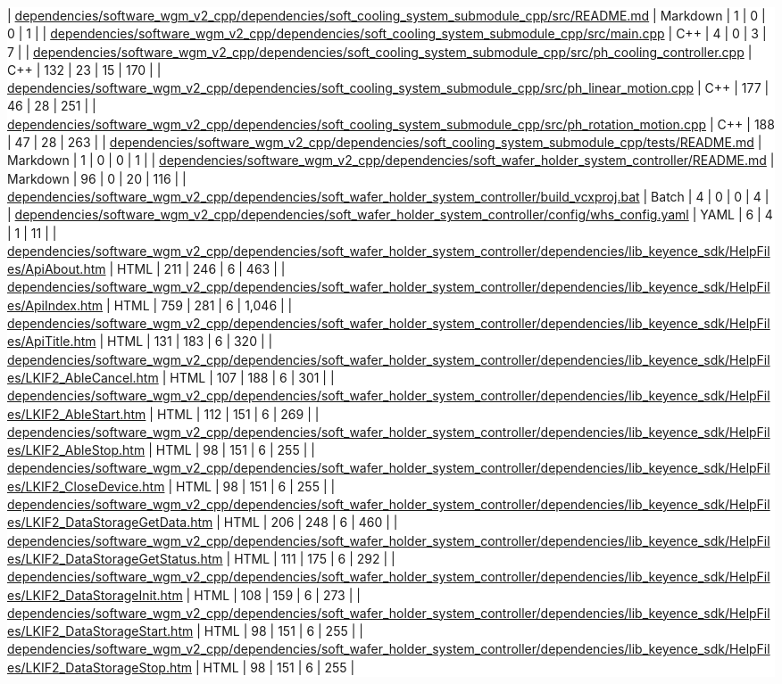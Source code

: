 | [dependencies/software_wgm_v2_cpp/dependencies/soft_cooling_system_submodule_cpp/src/README.md](/dependencies/software_wgm_v2_cpp/dependencies/soft_cooling_system_submodule_cpp/src/README.md) | Markdown | 1 | 0 | 0 | 1 |
| [dependencies/software_wgm_v2_cpp/dependencies/soft_cooling_system_submodule_cpp/src/main.cpp](/dependencies/software_wgm_v2_cpp/dependencies/soft_cooling_system_submodule_cpp/src/main.cpp) | C++ | 4 | 0 | 3 | 7 |
| [dependencies/software_wgm_v2_cpp/dependencies/soft_cooling_system_submodule_cpp/src/ph_cooling_controller.cpp](/dependencies/software_wgm_v2_cpp/dependencies/soft_cooling_system_submodule_cpp/src/ph_cooling_controller.cpp) | C++ | 132 | 23 | 15 | 170 |
| [dependencies/software_wgm_v2_cpp/dependencies/soft_cooling_system_submodule_cpp/src/ph_linear_motion.cpp](/dependencies/software_wgm_v2_cpp/dependencies/soft_cooling_system_submodule_cpp/src/ph_linear_motion.cpp) | C++ | 177 | 46 | 28 | 251 |
| [dependencies/software_wgm_v2_cpp/dependencies/soft_cooling_system_submodule_cpp/src/ph_rotation_motion.cpp](/dependencies/software_wgm_v2_cpp/dependencies/soft_cooling_system_submodule_cpp/src/ph_rotation_motion.cpp) | C++ | 188 | 47 | 28 | 263 |
| [dependencies/software_wgm_v2_cpp/dependencies/soft_cooling_system_submodule_cpp/tests/README.md](/dependencies/software_wgm_v2_cpp/dependencies/soft_cooling_system_submodule_cpp/tests/README.md) | Markdown | 1 | 0 | 0 | 1 |
| [dependencies/software_wgm_v2_cpp/dependencies/soft_wafer_holder_system_controller/README.md](/dependencies/software_wgm_v2_cpp/dependencies/soft_wafer_holder_system_controller/README.md) | Markdown | 96 | 0 | 20 | 116 |
| [dependencies/software_wgm_v2_cpp/dependencies/soft_wafer_holder_system_controller/build_vcxproj.bat](/dependencies/software_wgm_v2_cpp/dependencies/soft_wafer_holder_system_controller/build_vcxproj.bat) | Batch | 4 | 0 | 0 | 4 |
| [dependencies/software_wgm_v2_cpp/dependencies/soft_wafer_holder_system_controller/config/whs_config.yaml](/dependencies/software_wgm_v2_cpp/dependencies/soft_wafer_holder_system_controller/config/whs_config.yaml) | YAML | 6 | 4 | 1 | 11 |
| [dependencies/software_wgm_v2_cpp/dependencies/soft_wafer_holder_system_controller/dependencies/lib_keyence_sdk/HelpFiles/ApiAbout.htm](/dependencies/software_wgm_v2_cpp/dependencies/soft_wafer_holder_system_controller/dependencies/lib_keyence_sdk/HelpFiles/ApiAbout.htm) | HTML | 211 | 246 | 6 | 463 |
| [dependencies/software_wgm_v2_cpp/dependencies/soft_wafer_holder_system_controller/dependencies/lib_keyence_sdk/HelpFiles/ApiIndex.htm](/dependencies/software_wgm_v2_cpp/dependencies/soft_wafer_holder_system_controller/dependencies/lib_keyence_sdk/HelpFiles/ApiIndex.htm) | HTML | 759 | 281 | 6 | 1,046 |
| [dependencies/software_wgm_v2_cpp/dependencies/soft_wafer_holder_system_controller/dependencies/lib_keyence_sdk/HelpFiles/ApiTitle.htm](/dependencies/software_wgm_v2_cpp/dependencies/soft_wafer_holder_system_controller/dependencies/lib_keyence_sdk/HelpFiles/ApiTitle.htm) | HTML | 131 | 183 | 6 | 320 |
| [dependencies/software_wgm_v2_cpp/dependencies/soft_wafer_holder_system_controller/dependencies/lib_keyence_sdk/HelpFiles/LKIF2_AbleCancel.htm](/dependencies/software_wgm_v2_cpp/dependencies/soft_wafer_holder_system_controller/dependencies/lib_keyence_sdk/HelpFiles/LKIF2_AbleCancel.htm) | HTML | 107 | 188 | 6 | 301 |
| [dependencies/software_wgm_v2_cpp/dependencies/soft_wafer_holder_system_controller/dependencies/lib_keyence_sdk/HelpFiles/LKIF2_AbleStart.htm](/dependencies/software_wgm_v2_cpp/dependencies/soft_wafer_holder_system_controller/dependencies/lib_keyence_sdk/HelpFiles/LKIF2_AbleStart.htm) | HTML | 112 | 151 | 6 | 269 |
| [dependencies/software_wgm_v2_cpp/dependencies/soft_wafer_holder_system_controller/dependencies/lib_keyence_sdk/HelpFiles/LKIF2_AbleStop.htm](/dependencies/software_wgm_v2_cpp/dependencies/soft_wafer_holder_system_controller/dependencies/lib_keyence_sdk/HelpFiles/LKIF2_AbleStop.htm) | HTML | 98 | 151 | 6 | 255 |
| [dependencies/software_wgm_v2_cpp/dependencies/soft_wafer_holder_system_controller/dependencies/lib_keyence_sdk/HelpFiles/LKIF2_CloseDevice.htm](/dependencies/software_wgm_v2_cpp/dependencies/soft_wafer_holder_system_controller/dependencies/lib_keyence_sdk/HelpFiles/LKIF2_CloseDevice.htm) | HTML | 98 | 151 | 6 | 255 |
| [dependencies/software_wgm_v2_cpp/dependencies/soft_wafer_holder_system_controller/dependencies/lib_keyence_sdk/HelpFiles/LKIF2_DataStorageGetData.htm](/dependencies/software_wgm_v2_cpp/dependencies/soft_wafer_holder_system_controller/dependencies/lib_keyence_sdk/HelpFiles/LKIF2_DataStorageGetData.htm) | HTML | 206 | 248 | 6 | 460 |
| [dependencies/software_wgm_v2_cpp/dependencies/soft_wafer_holder_system_controller/dependencies/lib_keyence_sdk/HelpFiles/LKIF2_DataStorageGetStatus.htm](/dependencies/software_wgm_v2_cpp/dependencies/soft_wafer_holder_system_controller/dependencies/lib_keyence_sdk/HelpFiles/LKIF2_DataStorageGetStatus.htm) | HTML | 111 | 175 | 6 | 292 |
| [dependencies/software_wgm_v2_cpp/dependencies/soft_wafer_holder_system_controller/dependencies/lib_keyence_sdk/HelpFiles/LKIF2_DataStorageInit.htm](/dependencies/software_wgm_v2_cpp/dependencies/soft_wafer_holder_system_controller/dependencies/lib_keyence_sdk/HelpFiles/LKIF2_DataStorageInit.htm) | HTML | 108 | 159 | 6 | 273 |
| [dependencies/software_wgm_v2_cpp/dependencies/soft_wafer_holder_system_controller/dependencies/lib_keyence_sdk/HelpFiles/LKIF2_DataStorageStart.htm](/dependencies/software_wgm_v2_cpp/dependencies/soft_wafer_holder_system_controller/dependencies/lib_keyence_sdk/HelpFiles/LKIF2_DataStorageStart.htm) | HTML | 98 | 151 | 6 | 255 |
| [dependencies/software_wgm_v2_cpp/dependencies/soft_wafer_holder_system_controller/dependencies/lib_keyence_sdk/HelpFiles/LKIF2_DataStorageStop.htm](/dependencies/software_wgm_v2_cpp/dependencies/soft_wafer_holder_system_controller/dependencies/lib_keyence_sdk/HelpFiles/LKIF2_DataStorageStop.htm) | HTML | 98 | 151 | 6 | 255 |
